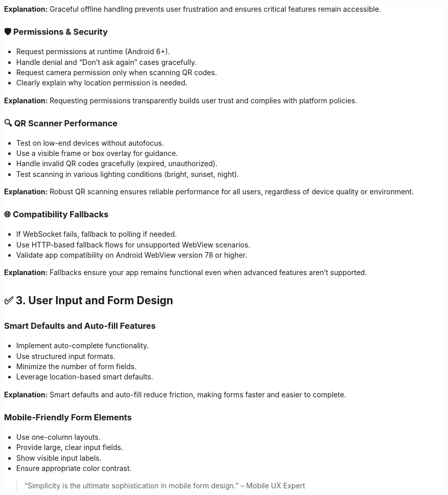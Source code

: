 **Explanation:**
Graceful offline handling prevents user frustration and ensures critical features remain accessible.

### 🛡️ Permissions & Security

* Request permissions at runtime (Android 6+).
* Handle denial and “Don’t ask again” cases gracefully.
* Request camera permission only when scanning QR codes.
* Clearly explain why location permission is needed.

**Explanation:**
Requesting permissions transparently builds user trust and complies with platform policies.

### 🔍 QR Scanner Performance

* Test on low-end devices without autofocus.
* Use a visible frame or box overlay for guidance.
* Handle invalid QR codes gracefully (expired, unauthorized).
* Test scanning in various lighting conditions (bright, sunset, night).

**Explanation:**
Robust QR scanning ensures reliable performance for all users, regardless of device quality or environment.

### 🌐 Compatibility Fallbacks

* If WebSocket fails, fallback to polling if needed.
* Use HTTP-based fallback flows for unsupported WebView scenarios.
* Validate app compatibility on Android WebView version 78 or higher.

**Explanation:**
Fallbacks ensure your app remains functional even when advanced features aren’t supported.

## ✅ 3. User Input and Form Design

### Smart Defaults and Auto-fill Features

* Implement auto-complete functionality.
* Use structured input formats.
* Minimize the number of form fields.
* Leverage location-based smart defaults.

**Explanation:**
Smart defaults and auto-fill reduce friction, making forms faster and easier to complete.

### Mobile-Friendly Form Elements

* Use one-column layouts.
* Provide large, clear input fields.
* Show visible input labels.
* Ensure appropriate color contrast.

> “Simplicity is the ultimate sophistication in mobile form design.” – Mobile UX Expert
